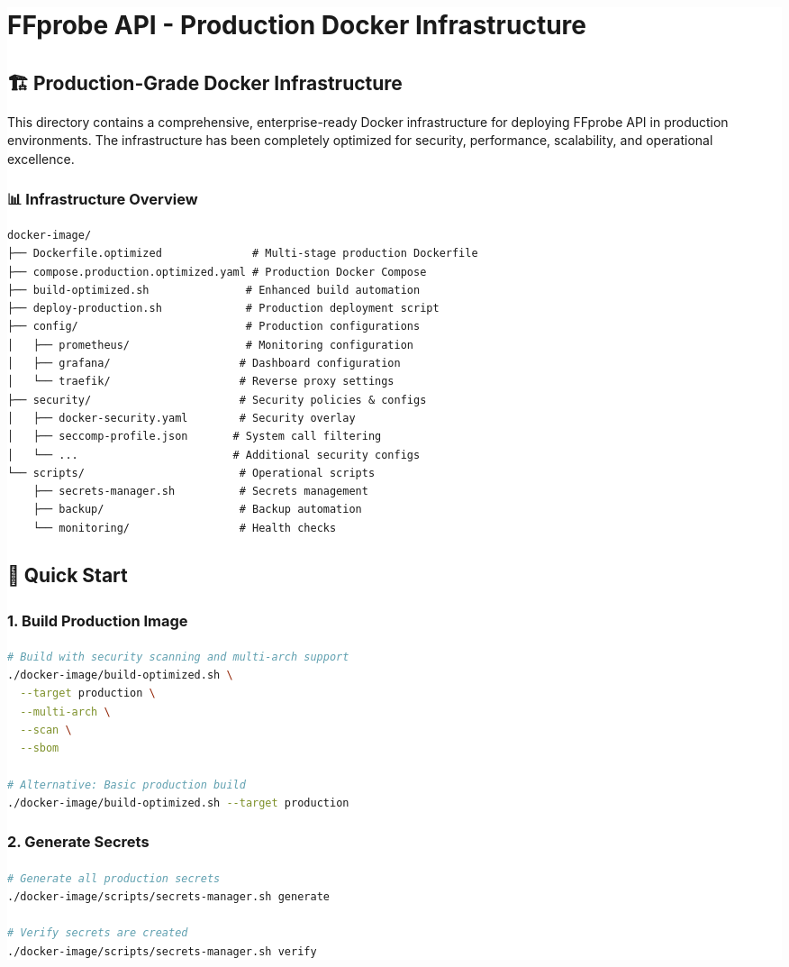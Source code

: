 # FFprobe API - Production Docker Infrastructure

## 🏗️ Production-Grade Docker Infrastructure

This directory contains a comprehensive, enterprise-ready Docker infrastructure for deploying FFprobe API in production environments. The infrastructure has been completely optimized for security, performance, scalability, and operational excellence.

### 📊 Infrastructure Overview

```
docker-image/
├── Dockerfile.optimized              # Multi-stage production Dockerfile
├── compose.production.optimized.yaml # Production Docker Compose
├── build-optimized.sh               # Enhanced build automation
├── deploy-production.sh             # Production deployment script
├── config/                          # Production configurations
│   ├── prometheus/                  # Monitoring configuration
│   ├── grafana/                    # Dashboard configuration
│   └── traefik/                    # Reverse proxy settings
├── security/                       # Security policies & configs
│   ├── docker-security.yaml        # Security overlay
│   ├── seccomp-profile.json       # System call filtering
│   └── ...                        # Additional security configs
└── scripts/                        # Operational scripts
    ├── secrets-manager.sh          # Secrets management
    ├── backup/                     # Backup automation
    └── monitoring/                 # Health checks
```

## 🚀 Quick Start

### 1. Build Production Image

```bash
# Build with security scanning and multi-arch support
./docker-image/build-optimized.sh \
  --target production \
  --multi-arch \
  --scan \
  --sbom

# Alternative: Basic production build
./docker-image/build-optimized.sh --target production
```

### 2. Generate Secrets

```bash
# Generate all production secrets
./docker-image/scripts/secrets-manager.sh generate

# Verify secrets are created
./docker-image/scripts/secrets-manager.sh verify
```
